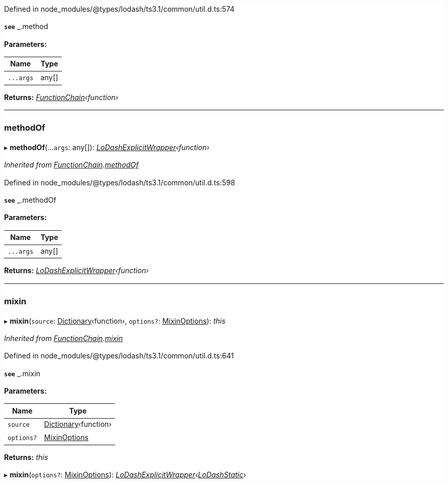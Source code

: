 Defined in node_modules/@types/lodash/ts3.1/common/util.d.ts:574

**`see`** _.method

**Parameters:**

Name | Type |
------ | ------ |
`...args` | any[] |

**Returns:** *[FunctionChain](____index_.functionchain.md)‹function›*

___

###  methodOf

▸ **methodOf**(...`args`: any[]): *[LoDashExplicitWrapper](____index_.lodashexplicitwrapper.md)‹function›*

*Inherited from [FunctionChain](____index_.functionchain.md).[methodOf](____index_.functionchain.md#methodof)*

Defined in node_modules/@types/lodash/ts3.1/common/util.d.ts:598

**`see`** _.methodOf

**Parameters:**

Name | Type |
------ | ------ |
`...args` | any[] |

**Returns:** *[LoDashExplicitWrapper](____index_.lodashexplicitwrapper.md)‹function›*

___

###  mixin

▸ **mixin**(`source`: [Dictionary](____index_.dictionary.md)‹function›, `options?`: [MixinOptions](____index_.mixinoptions.md)): *this*

*Inherited from [FunctionChain](____index_.functionchain.md).[mixin](____index_.functionchain.md#mixin)*

Defined in node_modules/@types/lodash/ts3.1/common/util.d.ts:641

**`see`** _.mixin

**Parameters:**

Name | Type |
------ | ------ |
`source` | [Dictionary](____index_.dictionary.md)‹function› |
`options?` | [MixinOptions](____index_.mixinoptions.md) |

**Returns:** *this*

▸ **mixin**(`options?`: [MixinOptions](____index_.mixinoptions.md)): *[LoDashExplicitWrapper](____index_.lodashexplicitwrapper.md)‹[LoDashStatic](____index_.lodashstatic.md)›*
